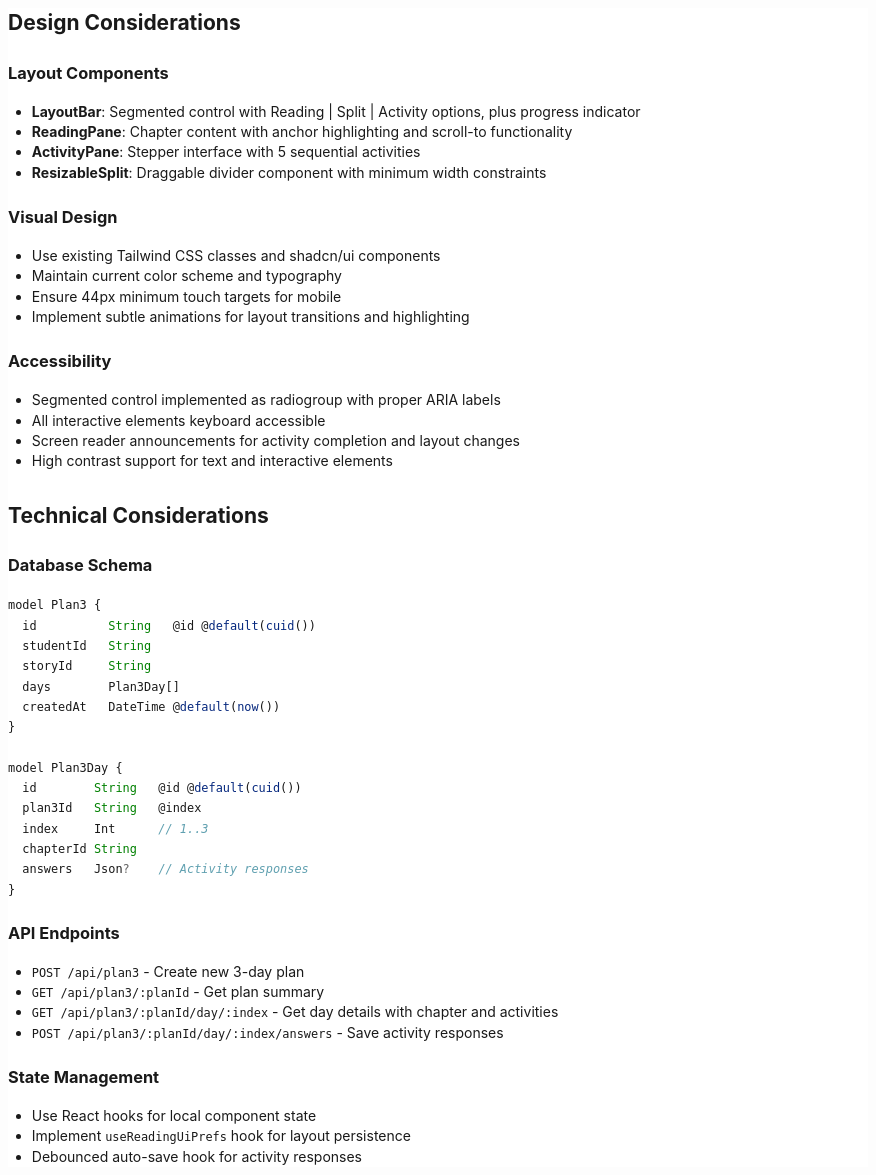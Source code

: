 ## Design Considerations

### Layout Components
- **LayoutBar**: Segmented control with Reading | Split | Activity options, plus progress indicator
- **ReadingPane**: Chapter content with anchor highlighting and scroll-to functionality
- **ActivityPane**: Stepper interface with 5 sequential activities
- **ResizableSplit**: Draggable divider component with minimum width constraints

### Visual Design
- Use existing Tailwind CSS classes and shadcn/ui components
- Maintain current color scheme and typography
- Ensure 44px minimum touch targets for mobile
- Implement subtle animations for layout transitions and highlighting

### Accessibility
- Segmented control implemented as radiogroup with proper ARIA labels
- All interactive elements keyboard accessible
- Screen reader announcements for activity completion and layout changes
- High contrast support for text and interactive elements

## Technical Considerations

### Database Schema
```typescript
model Plan3 {
  id          String   @id @default(cuid())
  studentId   String
  storyId     String
  days        Plan3Day[]
  createdAt   DateTime @default(now())
}

model Plan3Day {
  id        String   @id @default(cuid())
  plan3Id   String   @index
  index     Int      // 1..3
  chapterId String
  answers   Json?    // Activity responses
}
```

### API Endpoints
- `POST /api/plan3` - Create new 3-day plan
- `GET /api/plan3/:planId` - Get plan summary
- `GET /api/plan3/:planId/day/:index` - Get day details with chapter and activities
- `POST /api/plan3/:planId/day/:index/answers` - Save activity responses

### State Management
- Use React hooks for local component state
- Implement `useReadingUiPrefs` hook for layout persistence
- Debounced auto-save hook for activity responses
